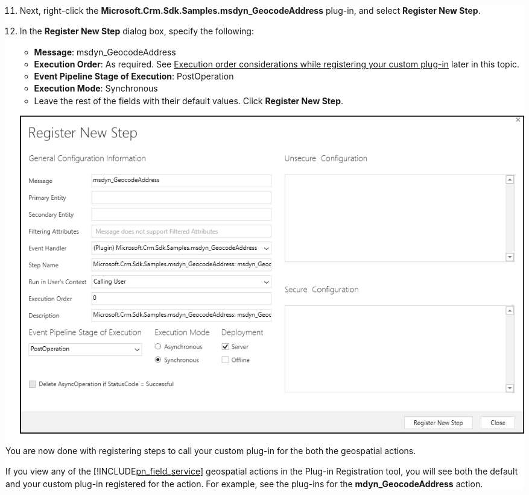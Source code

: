 11. Next, right-click the **Microsoft.Crm.Sdk.Samples.msdyn_GeocodeAddress** plug-in, and select **Register New Step**.

12. In the **Register New Step** dialog box, specify the following:
    - **Message**: msdyn_GeocodeAddress
    - **Execution Order**: As required. See [Execution order considerations while registering your custom plug-in](#execution-order-considerations-while-registering-your-custom-plug-in) later in this topic.  
    - **Event Pipeline Stage of Execution**: PostOperation
    - **Execution Mode**: Synchronous
    - Leave the rest of the fields with their default values. Click **Register New Step**. 

    ![](../media/FS-register-step-geocodeaddress.png)

You are now done with registering steps to call your custom plug-in for the both the geospatial actions. 

If you view any of the [!INCLUDE[pn_field_service](../../includes/pn-field-service.md)] geospatial actions in the Plug-in Registration tool, you will see both the default and your custom plug-in registered for the action. For example, see the plug-ins for the **mdyn_GeocodeAddress** action.

